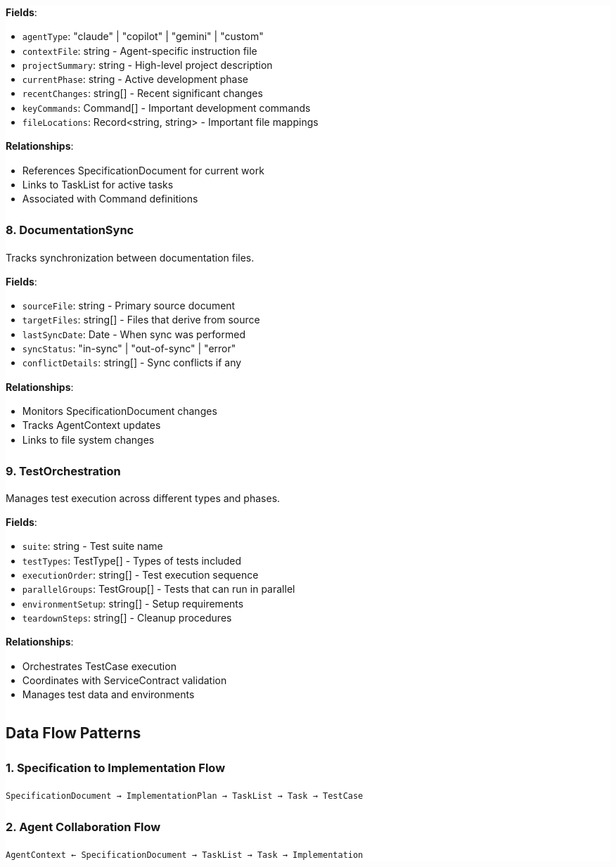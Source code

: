 **Fields**:
- `agentType`: "claude" | "copilot" | "gemini" | "custom"
- `contextFile`: string - Agent-specific instruction file
- `projectSummary`: string - High-level project description
- `currentPhase`: string - Active development phase
- `recentChanges`: string[] - Recent significant changes
- `keyCommands`: Command[] - Important development commands
- `fileLocations`: Record<string, string> - Important file mappings

**Relationships**:
- References SpecificationDocument for current work
- Links to TaskList for active tasks
- Associated with Command definitions

### 8. DocumentationSync
Tracks synchronization between documentation files.

**Fields**:
- `sourceFile`: string - Primary source document
- `targetFiles`: string[] - Files that derive from source
- `lastSyncDate`: Date - When sync was performed
- `syncStatus`: "in-sync" | "out-of-sync" | "error"
- `conflictDetails`: string[] - Sync conflicts if any

**Relationships**:
- Monitors SpecificationDocument changes
- Tracks AgentContext updates
- Links to file system changes

### 9. TestOrchestration
Manages test execution across different types and phases.

**Fields**:
- `suite`: string - Test suite name
- `testTypes`: TestType[] - Types of tests included
- `executionOrder`: string[] - Test execution sequence
- `parallelGroups`: TestGroup[] - Tests that can run in parallel
- `environmentSetup`: string[] - Setup requirements
- `teardownSteps`: string[] - Cleanup procedures

**Relationships**:
- Orchestrates TestCase execution
- Coordinates with ServiceContract validation
- Manages test data and environments

## Data Flow Patterns

### 1. Specification to Implementation Flow
```
SpecificationDocument → ImplementationPlan → TaskList → Task → TestCase
```

### 2. Agent Collaboration Flow
```
AgentContext ← SpecificationDocument → TaskList → Task → Implementation
```
